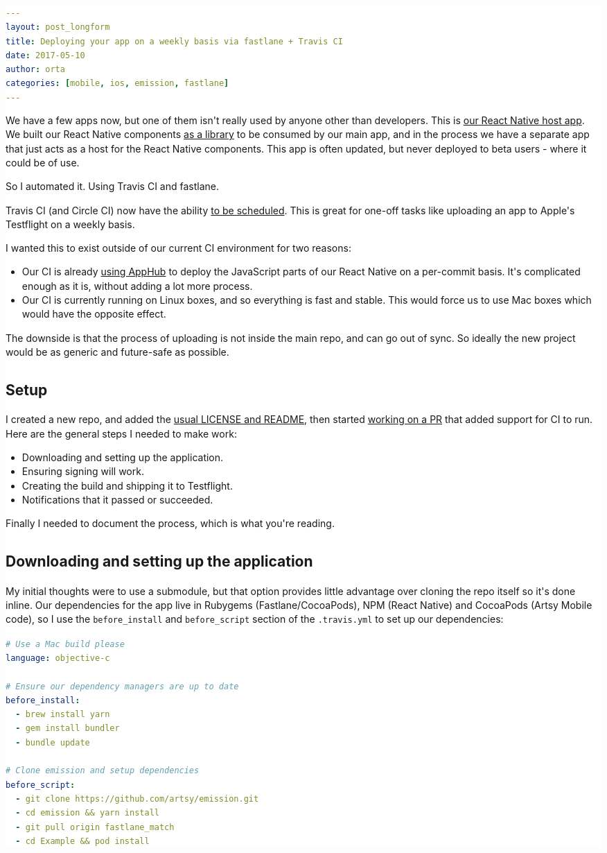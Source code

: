 ```yaml
---
layout: post_longform
title: Deploying your app on a weekly basis via fastlane + Travis CI
date: 2017-05-10
author: orta
categories: [mobile, ios, emission, fastlane]
---
```


We have a few apps now, but one of them isn't really used by anyone other than developers. This is [our React Native host app][em_app]. We built our React Native components [as a library][how_emission] to be consumed by our main app, and in the process we have a separate app that just acts as a host for the React Native components. This app is often updated, but never deployed to beta users - where it could be of use.

So I automated it. Using Travis CI and fastlane.



Travis CI (and Circle CI) now have the ability [to be scheduled][schedule]. This is great for one-off tasks like uploading an app to Apple's Testflight on a weekly basis.

I wanted this to exist outside of our current CI environment for two reasons:

* Our CI is already [using AppHub][pr_deploy] to deploy the JavaScript parts of our React Native on a per-commit basis. It's complicated enough as it is, without adding a lot more process.
* Our CI is currently running on Linux boxes, and so everything is fast and stable. This would force us to use Mac boxes which would have the opposite effect.

The downside is that the process of uploading is not inside the main repo, and can go out of sync. So ideally the new project would be as generic and future-safe as possible.

## Setup

I created a new repo, and added the [usual LICENSE and README][init], then started [working on a PR][pr] that added support for CI to run. Here are the general steps I needed to make work:

* Downloading and setting up the application.
* Ensuring signing will work.
* Creating the build and shipping it to Testflight.
* Notifications that it passed or succeeded.

Finally I needed to document the process, which is what you're reading.

## Downloading and setting up the application

My initial thoughts were to use a submodule, but that option provides little advantage over cloning the repo itself so it's done inline. Our dependencies for the app live in Rubygems (Fastlane/CocoaPods), NPM (React Native) and CocoaPods (Artsy Mobile code), so I use the `before_install` and `before_script` section of the `.travis.yml` to set up our dependencies:

```yml
# Use a Mac build please
language: objective-c

# Ensure our dependency managers are up to date
before_install:
  - brew install yarn
  - gem install bundler
  - bundle update

# Clone emission and setup dependencies
before_script:
  - git clone https://github.com/artsy/emission.git
  - cd emission && yarn install
  - git pull origin fastlane_match 
  - cd Example && pod install
```

[em_app]: https://github.com/artsy/emission/tree/master/Example
[how_emission]: /blog/2016/08/24/On-Emission/
[pr_deploy]: https://github.com/artsy/emission/pull/263
[init]: https://github.com/artsy/emission-nebula/commit/4d18a11629e097c71b9a375465c754abf45f62d6
[pr]: https://github.com/artsy/emission-nebula/pull/1
[fastlane match]: /blog/2017/04/05/what-is-fastlane-match/
[gym]: https://github.com/fastlane/fastlane/tree/master/gym
[fastlane pilot]: https://github.com/fastlane/fastlane/tree/master/pilot
[schedule]: https://docs.travis-ci.com/user/cron-jobs/